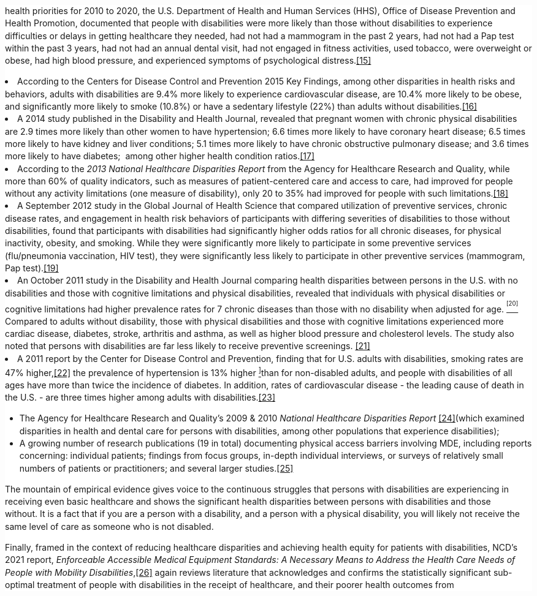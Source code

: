 health priorities for 2010 to 2020, the U.S. Department of Health and Human Services (HHS), Office of Disease Prevention and Health Promotion, documented that people with disabilities were more likely than those without disabilities to experience difficulties or delays in getting healthcare they needed, had not had a mammogram in the past 2 years, had not had a Pap test within the past 3 years, had not had an annual dental visit, had not engaged in fitness activities, used tobacco, were overweight or obese, had high blood pressure, and experienced symptoms of psychological distress.<a href="#_ftn15" name="_ftnref15" title="">[15]</a></li><li>According to the Centers for Disease Control and Prevention 2015 Key Findings, among other disparities in health risks and behaviors, adults with disabilities are 9.4% more likely to experience cardiovascular disease, are 10.4% more likely to be obese, and significantly more likely to smoke (10.8%) or have a sedentary lifestyle (22%) than adults without disabilities.<a href="#_ftn16" name="_ftnref16" title="">[16]</a></li><li>A 2014 study published in the Disability and Health Journal, revealed that pregnant women with chronic physical disabilities are 2.9 times more likely than other women to have hypertension; 6.6 times more likely to have coronary heart disease; 6.5 times more likely to have kidney and liver conditions; 5.1 times more likely to have chronic obstructive pulmonary disease; and 3.6 times more likely to have diabetes;&nbsp; among other higher health condition ratios.<a href="#_ftn17" name="_ftnref17" title="">[17]</a></li><li>According to the&nbsp;<em>2013 National Healthcare Disparities Report</em>&nbsp;from the Agency for Healthcare Research and Quality, while more than 60% of quality indicators, such as measures of patient-centered care and access to care, had improved for people without any activity limitations (one measure of disability), only 20 to 35% had improved for people with such limitations.<a href="#_ftn18" name="_ftnref18" title="">[18]</a></li><li>A September 2012 study in the Global Journal of Health Science that compared utilization of preventive services, chronic disease rates, and engagement in health risk behaviors of participants with differing severities of disabilities to those without disabilities, found that participants with disabilities had significantly higher odds ratios for all chronic diseases, for physical inactivity, obesity, and smoking. While they were significantly more likely to participate in some preventive services (flu/pneumonia vaccination, HIV test), they were significantly less likely to participate in other preventive services (mammogram, Pap test).<a href="#_ftn19" name="_ftnref19" title="">[19]</a></li><li>An October 2011 study in the Disability and Health Journal comparing health disparities between persons in the U.S. with no disabilities and those with cognitive limitations and physical disabilities, revealed that individuals with physical disabilities or cognitive limitations had higher prevalence rates for 7 chronic diseases than those with no disability when adjusted for age.&nbsp;<a href="#_ftn20" name="_ftnref20" title=""><sup><sup>[20]</sup></sup></a> Compared to adults without disability, those with physical disabilities and those with cognitive limitations experienced more cardiac disease, diabetes, stroke, arthritis and asthma, as well as higher blood pressure and cholesterol levels. The study also noted that persons with disabilities are far less likely to receive preventive screenings. <a href="#_ftn21" name="_ftnref21" title="">[21]</a></li><li>A 2011 report by the Center for Disease Control and Prevention, finding that for U.S. adults with disabilities, smoking rates are 47% higher,<a href="#_ftn22" name="_ftnref22" title="">[22]</a>&nbsp;the prevalence of hypertension is 13% higher <u><sup>]</sup></u>than for non-disabled adults, and people with disabilities of all ages have more than twice the incidence of diabetes. In addition, rates of cardiovascular disease - the leading cause of death in the U.S. - are three times higher among adults with disabilities.<a href="#_ftn23" name="_ftnref23" title="">[23]</a></li></ul><ul><li>The Agency for Healthcare Research and Quality&rsquo;s 2009 &amp; 2010&nbsp;<em>National Healthcare Disparities Report</em>&nbsp;<a href="#_ftn24" name="_ftnref24" title="">[24]</a>(which examined disparities in health and dental care for persons with disabilities, among other populations that experience disabilities);</li><li>A growing number of research publications (19 in total) documenting physical access barriers involving MDE, including reports concerning: individual patients; findings from focus groups, in-depth individual interviews, or surveys of relatively small numbers of patients or practitioners; and several larger studies.<a href="#_ftn25" name="_ftnref25" title="">[25]</a></li></ul><p>The mountain of empirical evidence gives voice to the continuous struggles that persons with disabilities are experiencing in receiving even basic healthcare and shows the significant health disparities between persons with disabilities and those without.&nbsp;It is a fact that if you are a person with a disability, and a person with a physical disability, you will likely not receive the same level of care as someone who is not disabled.</p><p>Finally, framed in the context of reducing healthcare disparities and achieving health equity for patients with disabilities, NCD&rsquo;s 2021 report, <em>Enforceable Accessible Medical Equipment Standards: A Necessary Means to Address the Health Care Needs of People with Mobility Disabilities</em>,<a href="#_ftn26" name="_ftnref26" title="">[26]</a> again reviews literature that acknowledges and confirms the statistically significant sub-optimal treatment of people with disabilities in the receipt of healthcare, and their poorer health outcomes from